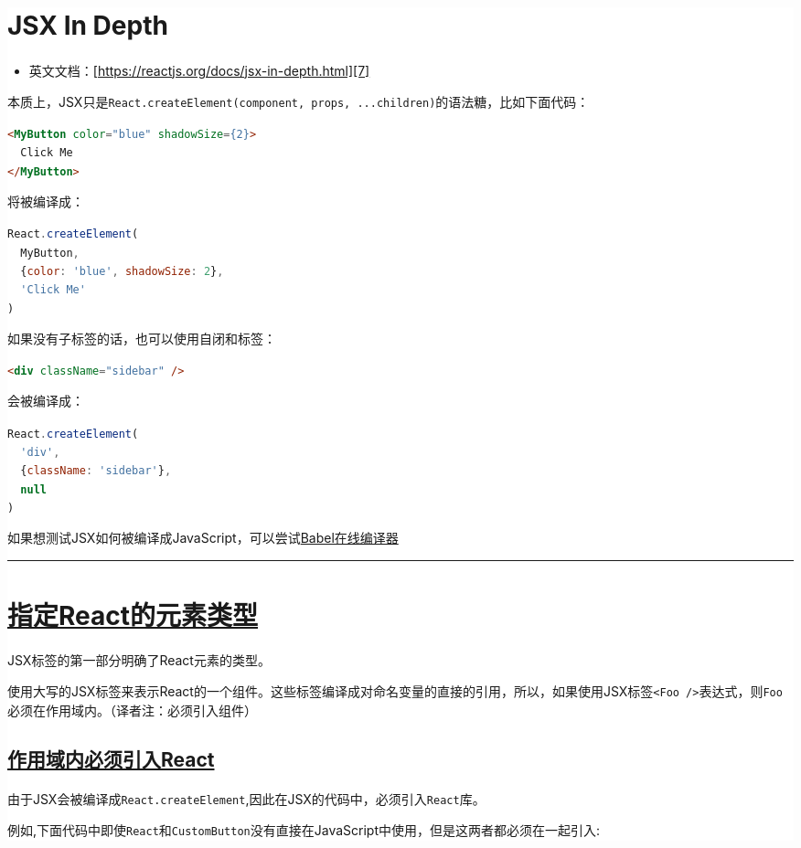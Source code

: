 # JSX In Depth

- 英文文档：[https://reactjs.org/docs/jsx-in-depth.html][7]

本质上，JSX只是`React.createElement(component, props, ...children)`的语法糖，比如下面代码：
```html
<MyButton color="blue" shadowSize={2}>
  Click Me
</MyButton>
```

将被编译成：

```javascript
React.createElement(
  MyButton,
  {color: 'blue', shadowSize: 2},
  'Click Me'
)
```

如果没有子标签的话，也可以使用自闭和标签：

```html
<div className="sidebar" />
```

会被编译成：

```javascript
React.createElement(
  'div',
  {className: 'sidebar'},
  null
)
```

如果想测试JSX如何被编译成JavaScript，可以尝试[Babel在线编译器][1]

----

<span id="specifying-the-react-element-type"></span>
# [指定React的元素类型](#specifying-the-react-element-type)

JSX标签的第一部分明确了React元素的类型。

使用大写的JSX标签来表示React的一个组件。这些标签编译成对命名变量的直接的引用，所以，如果使用JSX标签`<Foo />`表达式，则`Foo`必须在作用域内。（译者注：必须引入组件）

<span id="react-must-be-in-scope"></span>

## [作用域内必须引入React](#react-must-be-in-scope)

由于JSX会被编译成`React.createElement`,因此在JSX的代码中，必须引入`React`库。

例如,下面代码中即使`React`和`CustomButton`没有直接在JavaScript中使用，但是这两者都必须在一起引入:


[1]: https://babeljs.io/repl/#?babili=false&evaluate=true&lineWrap=false&presets=es2015%252Creact%252Cstage-0&code=function%20hello()%20%7B%0A%20%20return%20%3Cdiv%3EHello%20world!%3C%252Fdiv%3E%253B%0A%7D
[2]: https://reactjs.org/docs/conditional-rendering.html
[3]: https://reactjs.org/docs/lists-and-keys.html
[4]: https://developer.mozilla.org/en/docs/Web/JavaScript/Reference/Operators/Object_initializer#New_notations_in_ECMAScript_2015
[5]: https://developer.mozilla.org/en-US/docs/Glossary/Falsy
[6]: https://developer.mozilla.org/en-US/docs/Web/JavaScript/Reference/Global_Objects/String#String_conversion
[7]: https://reactjs.org/docs/jsx-in-depth.html
